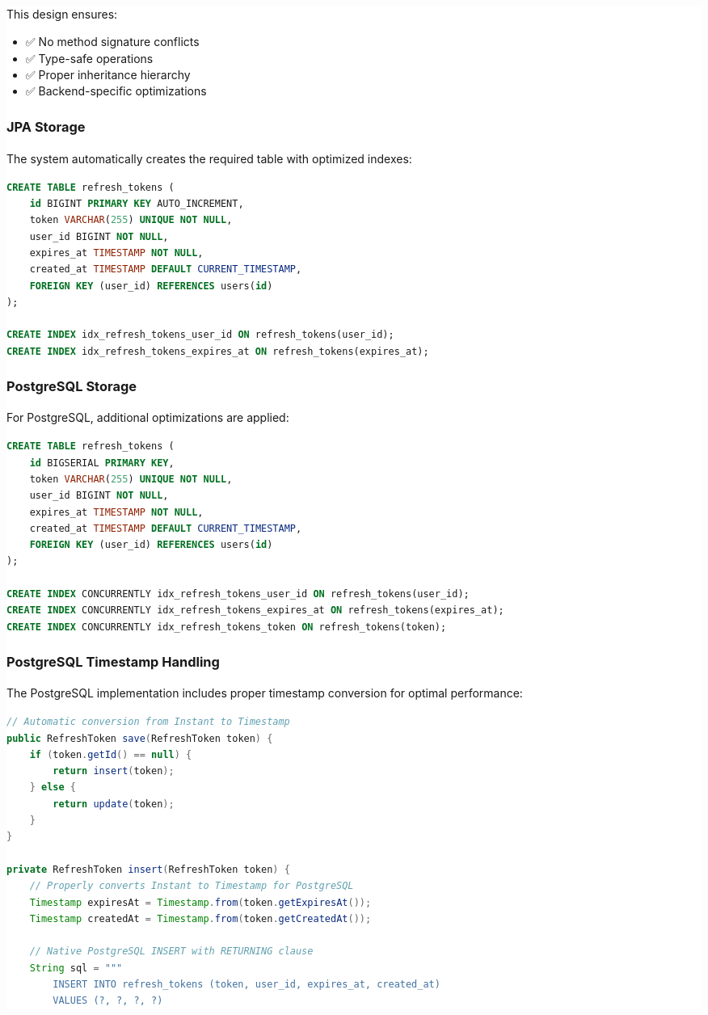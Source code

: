 This design ensures:

- ✅ No method signature conflicts
- ✅ Type-safe operations
- ✅ Proper inheritance hierarchy
- ✅ Backend-specific optimizations

### JPA Storage

The system automatically creates the required table with optimized indexes:

```sql
CREATE TABLE refresh_tokens (
    id BIGINT PRIMARY KEY AUTO_INCREMENT,
    token VARCHAR(255) UNIQUE NOT NULL,
    user_id BIGINT NOT NULL,
    expires_at TIMESTAMP NOT NULL,
    created_at TIMESTAMP DEFAULT CURRENT_TIMESTAMP,
    FOREIGN KEY (user_id) REFERENCES users(id)
);

CREATE INDEX idx_refresh_tokens_user_id ON refresh_tokens(user_id);
CREATE INDEX idx_refresh_tokens_expires_at ON refresh_tokens(expires_at);
```

### PostgreSQL Storage

For PostgreSQL, additional optimizations are applied:

```sql
CREATE TABLE refresh_tokens (
    id BIGSERIAL PRIMARY KEY,
    token VARCHAR(255) UNIQUE NOT NULL,
    user_id BIGINT NOT NULL,
    expires_at TIMESTAMP NOT NULL,
    created_at TIMESTAMP DEFAULT CURRENT_TIMESTAMP,
    FOREIGN KEY (user_id) REFERENCES users(id)
);

CREATE INDEX CONCURRENTLY idx_refresh_tokens_user_id ON refresh_tokens(user_id);
CREATE INDEX CONCURRENTLY idx_refresh_tokens_expires_at ON refresh_tokens(expires_at);
CREATE INDEX CONCURRENTLY idx_refresh_tokens_token ON refresh_tokens(token);
```

### PostgreSQL Timestamp Handling

The PostgreSQL implementation includes proper timestamp conversion for optimal performance:

```java
// Automatic conversion from Instant to Timestamp
public RefreshToken save(RefreshToken token) {
    if (token.getId() == null) {
        return insert(token);
    } else {
        return update(token);
    }
}

private RefreshToken insert(RefreshToken token) {
    // Properly converts Instant to Timestamp for PostgreSQL
    Timestamp expiresAt = Timestamp.from(token.getExpiresAt());
    Timestamp createdAt = Timestamp.from(token.getCreatedAt());
    
    // Native PostgreSQL INSERT with RETURNING clause
    String sql = """
        INSERT INTO refresh_tokens (token, user_id, expires_at, created_at)
        VALUES (?, ?, ?, ?)
```
